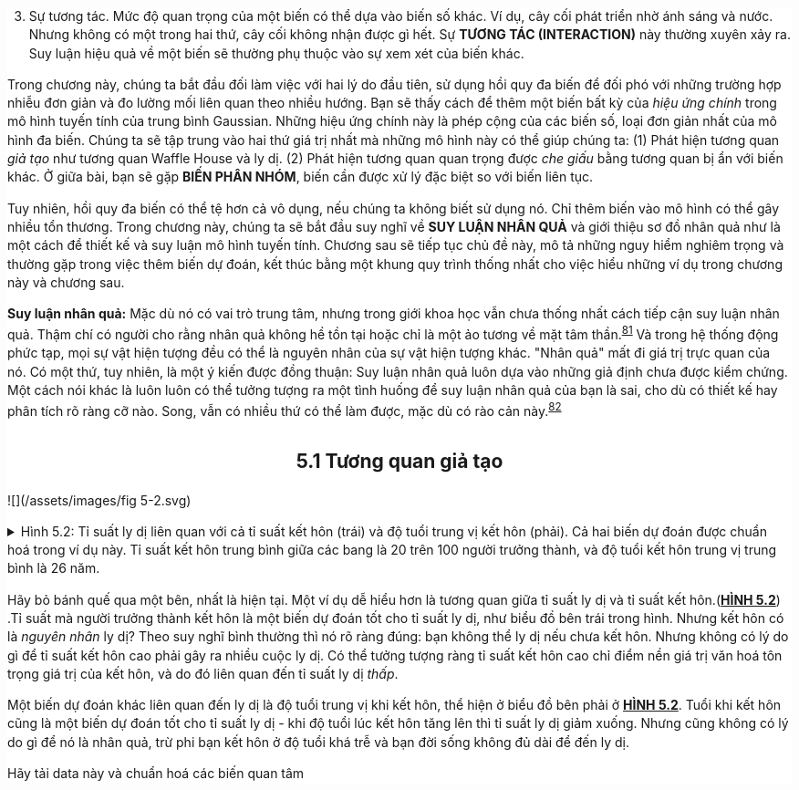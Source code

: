 3. Sự tương tác. Mức độ quan trọng của một biến có thể dựa vào biến số khác. Ví dụ, cây cối phát triển nhờ ánh sáng và nước. Nhưng không có một trong hai thứ, cây cối không nhận được gì hết. Sự **TƯƠNG TÁC (INTERACTION)** này thường xuyên xảy ra. Suy luận hiệu quả về một biến sẽ thường phụ thuộc vào sự xem xét của biến khác.

Trong chương này, chúng ta bắt đầu đối làm việc với hai lý do đầu tiên, sử dụng hồi quy đa biến để đối phó với những trường hợp nhiễu đơn giản và đo lường mối liên quan theo nhiều hướng. Bạn sẽ thấy cách để thêm một biến bất kỳ của *hiệu ứng chính* trong mô hình tuyến tính của trung bình Gaussian. Những hiệu ứng chính này là phép cộng của các biến số, loại đơn giản nhất của mô hình đa biến. Chúng ta sẽ tập trung vào hai thứ giá trị nhất mà những mô hình này có thể giúp chúng ta: (1) Phát hiện tương quan *giả tạo* như tương quan Waffle House và ly dị. (2) Phát hiện tương quan quan trọng được *che giấu* bằng tương quan bị ẩn với biến khác. Ở giữa bài, bạn sẽ gặp **BIẾN PHÂN NHÓM**, biến cần được xử lý đặc biệt so với biến liên tục.

Tuy nhiên, hồi quy đa biến có thể tệ hơn cả vô dụng, nếu chúng ta không biết sử dụng nó. Chỉ thêm biến vào mô hình có thể gây nhiều tổn thương. Trong chương này, chúng ta sẽ bắt đầu suy nghĩ về **SUY LUẬN NHÂN QUẢ** và giới thiệu sơ đồ nhân quả như là một cách để thiết kế và suy luận mô hình tuyến tính. Chương sau sẽ tiếp tục chủ đề này, mô tả những nguy hiểm nghiêm trọng và thường gặp trong việc thêm biến dự đoán, kết thúc bằng một khung quy trình thống nhất cho việc hiểu những ví dụ trong chương này và chương sau.

<div class="alert alert-info">
<p><strong>Suy luận nhân quả:</strong> Mặc dù nó có vai trò trung tâm, nhưng trong giới khoa học vẫn chưa thống nhất cách tiếp cận suy luận nhân quả. Thậm chí có người cho rằng nhân quả không hề tồn tại hoặc chỉ là một ảo tương về mặt tâm thần.<sup><a name="r81" href="#81">81</a></sup> Và trong hệ thống động phức tạp, mọi sự vật hiện tượng đều có thể là nguyên nhân của sự vật hiện tượng khác. "Nhân quả" mất đi giá trị trực quan của nó. Có một thứ, tuy nhiên, là một ý kiến được đồng thuận: Suy luận nhân quả luôn dựa vào những giả định chưa được kiểm chứng. Một cách nói khác là luôn luôn có thể tưởng tượng ra một tình huống để suy luận nhân quả của bạn là sai, cho dù có thiết kế hay phân tích rõ ràng cỡ nào. Song, vẫn có nhiều thứ có thể làm được, mặc dù có rào cản này.<sup><a name="r82" href="#82">82</a></sup></p></div>

## <center>5.1 Tương quan giả tạo</center><a name="a1"></a>

<a name="f2"></a>![](/assets/images/fig 5-2.svg)
<details class="fig"><summary>Hình 5.2: Tỉ suất ly dị liên quan với cả tỉ suất kết hôn (trái) và độ tuổi trung vị kết hôn (phải). Cả hai biến dự đoán được chuẩn hoá trong ví dụ này. Tỉ suất kết hôn trung bình giữa các bang là 20 trên 100 người trưởng thành, và độ tuổi kết hôn trung vị trung bình là 26 năm.</summary></details>

Hãy bỏ bánh quế qua một bên, nhất là hiện tại. Một ví dụ dễ hiểu hơn là tương quan giữa tỉ suất ly dị và tỉ suất kết hôn.([**HÌNH 5.2**](#f2)) .Tỉ suất mà người trưởng thành kết hôn là một biến dự đoán tốt cho tỉ suất ly dị, như biểu đồ bên trái trong hình. Nhưng kết hôn có là *nguyên nhân* ly dị? Theo suy nghĩ bình thường thì nó rõ ràng đúng: bạn không thể ly dị nếu chưa kết hôn. Nhưng không có lý do gì để tỉ suất kết hôn cao phải gây ra nhiều cuộc ly dị. Có thể tưởng tượng ràng tỉ suất kết hôn cao chỉ điểm nền giá trị văn hoá tôn trọng giá trị của kết hôn, và do đó liên quan đến tỉ suất ly dị *thấp*.

Một biến dự đoán khác liên quan đến ly dị là độ tuổi trung vị khi kết hôn, thể hiện ở biểu đồ bên phải ở [**HÌNH 5.2**](#f2). Tuổi khi kết hôn cũng là một biến dự đoán tốt cho tỉ suất ly dị - khi độ tuổi lúc kết hôn tăng lên thì tỉ suất ly dị giảm xuống. Nhưng cũng không có lý do gì để nó là nhân quả, trừ phi bạn kết hôn ở độ tuổi khá trễ và bạn đời sống không đủ dài để đến ly dị.

Hãy tải data này và chuẩn hoá các biến quan tâm

